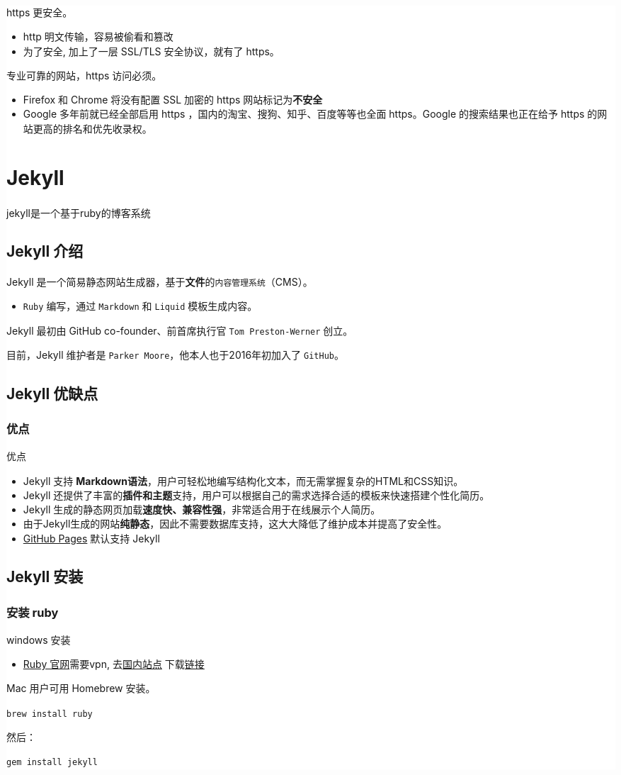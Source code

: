 https 更安全。
- http 明文传输，容易被偷看和篡改
- 为了安全, 加上了一层 SSL/TLS 安全协议，就有了 https。

专业可靠的网站，https 访问必须。 
- Firefox 和 Chrome 将没有配置 SSL 加密的 https 网站标记为**不安全**
- Google 多年前就已经全部启用 https ，国内的淘宝、搜狗、知乎、百度等等也全面 https。Google 的搜索结果也正在给予 https 的网站更高的排名和优先收录权。

# Jekyll

jekyll是一个基于ruby的博客系统

## Jekyll 介绍

Jekyll 是一个简易静态网站生成器，基于**文件**的`内容管理系统`（CMS）。
- `Ruby` 编写，通过 `Markdown` 和 `Liquid` 模板生成内容。

Jekyll 最初由 GitHub co-founder、前首席执行官 `Tom Preston-Werner` 创立。

目前，Jekyll 维护者是 `Parker Moore`，他本人也于2016年初加入了 `GitHub`。


## Jekyll 优缺点

### 优点

优点
- Jekyll 支持 **Markdown语法**，用户可轻松地编写结构化文本，而无需掌握复杂的HTML和CSS知识。
- Jekyll 还提供了丰富的**插件和主题**支持，用户可以根据自己的需求选择合适的模板来快速搭建个性化简历。
- Jekyll 生成的静态网页加载**速度快、兼容性强**，非常适合用于在线展示个人简历。
- 由于Jekyll生成的网站**纯静态**，因此不需要数据库支持，这大大降低了维护成本并提高了安全性。
- [GitHub Pages](https://pages.github.com/) 默认支持 Jekyll

## Jekyll 安装

### 安装 ruby

windows 安装
- [Ruby 官网](https://rubyinstaller.org/)需要vpn, 去[国内站点](https://rubyinstaller.cn/) 下载[链接](https://mirror.sjtu.edu.cn/github-release/oneclick/rubyinstaller2/releases/download/RubyInstaller-3.3.5-1/rubyinstaller-devkit-3.3.5-1-x64.exe)



Mac 用户可用 Homebrew 安装。

```sh
brew install ruby
```

然后：

```sh
gem install jekyll
```
